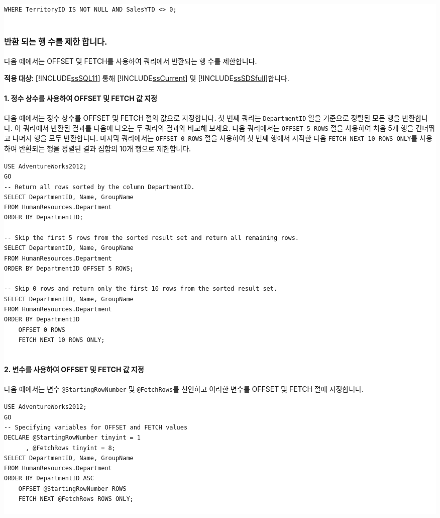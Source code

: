 ```  
WHERE TerritoryID IS NOT NULL AND SalesYTD <> 0;  
  
```  
  
###  <a name="Offset"></a>반환 되는 행 수를 제한 합니다.  
 다음 예에서는 OFFSET 및 FETCH를 사용하여 쿼리에서 반환되는 행 수를 제한합니다.  
  
**적용 대상**: [!INCLUDE[ssSQL11](../../includes/sssql11-md.md)] 통해 [!INCLUDE[ssCurrent](../../includes/sscurrent-md.md)] 및 [!INCLUDE[ssSDSfull](../../includes/sssdsfull-md.md)]합니다.  
  
#### <a name="a-specifying-integer-constants-for-offset-and-fetch-values"></a>1. 정수 상수를 사용하여 OFFSET 및 FETCH 값 지정  
 다음 예에서는 정수 상수를 OFFSET 및 FETCH 절의 값으로 지정합니다. 첫 번째 쿼리는 `DepartmentID` 열을 기준으로 정렬된 모든 행을 반환합니다. 이 쿼리에서 반환된 결과를 다음에 나오는 두 쿼리의 결과와 비교해 보세요. 다음 쿼리에서는 `OFFSET 5 ROWS` 절을 사용하여 처음 5개 행을 건너뛰고 나머지 행을 모두 반환합니다. 마지막 쿼리에서는 `OFFSET 0 ROWS` 절을 사용하여 첫 번째 행에서 시작한 다음 `FETCH NEXT 10 ROWS ONLY`를 사용하여 반환되는 행을 정렬된 결과 집합의 10개 행으로 제한합니다.  
  
```  
USE AdventureWorks2012;  
GO  
-- Return all rows sorted by the column DepartmentID.  
SELECT DepartmentID, Name, GroupName  
FROM HumanResources.Department  
ORDER BY DepartmentID;  
  
-- Skip the first 5 rows from the sorted result set and return all remaining rows.  
SELECT DepartmentID, Name, GroupName  
FROM HumanResources.Department  
ORDER BY DepartmentID OFFSET 5 ROWS;  
  
-- Skip 0 rows and return only the first 10 rows from the sorted result set.  
SELECT DepartmentID, Name, GroupName  
FROM HumanResources.Department  
ORDER BY DepartmentID   
    OFFSET 0 ROWS  
    FETCH NEXT 10 ROWS ONLY;  
  
```  
  
#### <a name="b-specifying-variables-for-offset-and-fetch-values"></a>2. 변수를 사용하여 OFFSET 및 FETCH 값 지정  
 다음 예에서는 변수 `@StartingRowNumber` 및 `@FetchRows`를 선언하고 이러한 변수를 OFFSET 및 FETCH 절에 지정합니다.  
  
```  
USE AdventureWorks2012;  
GO  
-- Specifying variables for OFFSET and FETCH values    
DECLARE @StartingRowNumber tinyint = 1  
      , @FetchRows tinyint = 8;  
SELECT DepartmentID, Name, GroupName  
FROM HumanResources.Department  
ORDER BY DepartmentID ASC   
    OFFSET @StartingRowNumber ROWS   
    FETCH NEXT @FetchRows ROWS ONLY;  
  
```  
  